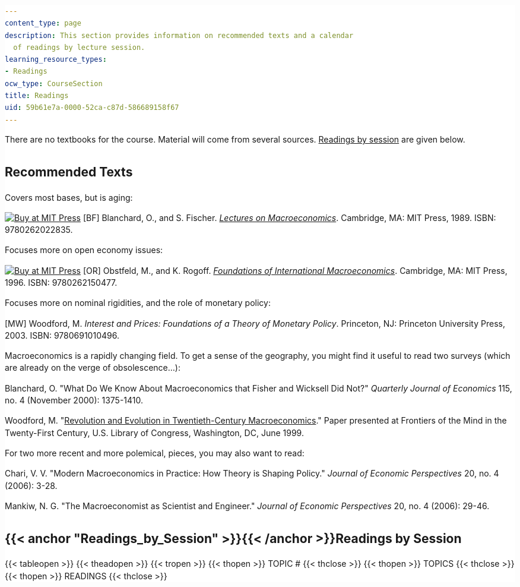 ```yaml
---
content_type: page
description: This section provides information on recommended texts and a calendar
  of readings by lecture session.
learning_resource_types:
- Readings
ocw_type: CourseSection
title: Readings
uid: 59b61e7a-0000-52ca-c87d-586689158f67
---
```


There are no textbooks for the course. Material will come from several sources. [Readings by session](#Readings_by_Session) are given below.

Recommended Texts
-----------------

Covers most bases, but is aging:

[![Buy at MIT Press](/images/mp_logo.gif)](https://mitpress.mit.edu/9780262022835) \[BF\] Blanchard, O., and S. Fischer. [_Lectures on Macroeconomics_](https://mitpress.mit.edu/9780262022835). Cambridge, MA: MIT Press, 1989. ISBN: 9780262022835.

Focuses more on open economy issues:

[![Buy at MIT Press](/images/mp_logo.gif)](https://mitpress.mit.edu/9780262150477) \[OR\] Obstfeld, M., and K. Rogoff. [_Foundations of International Macroeconomics_](https://mitpress.mit.edu/9780262150477). Cambridge, MA: MIT Press, 1996. ISBN: 9780262150477.

Focuses more on nominal rigidities, and the role of monetary policy:

\[MW\] Woodford, M. _Interest and Prices: Foundations of a Theory of Monetary Policy_. Princeton, NJ: Princeton University Press, 2003. ISBN: 9780691010496.

Macroeconomics is a rapidly changing field. To get a sense of the geography, you might find it useful to read two surveys (which are already on the verge of obsolescence…):

Blanchard, O. "What Do We Know About Macroeconomics that Fisher and Wicksell Did Not?" _Quarterly Journal of Economics_ 115, no. 4 (November 2000): 1375-1410.

Woodford, M. "[Revolution and Evolution in Twentieth-Century Macroeconomics](http://www.columbia.edu/~mw2230/)." Paper presented at Frontiers of the Mind in the Twenty-First Century, U.S. Library of Congress, Washington, DC, June 1999.

For two more recent and more polemical, pieces, you may also want to read:

Chari, V. V. "Modern Macroeconomics in Practice: How Theory is Shaping Policy." _Journal of Economic Perspectives_ 20, no. 4 (2006): 3-28.

Mankiw, N. G. "The Macroeconomist as Scientist and Engineer." _Journal of Economic Perspectives_ 20, no. 4 (2006): 29-46.

{{< anchor "Readings_by_Session" >}}{{< /anchor >}}Readings by Session
----------------------------------------------------------------------

{{< tableopen >}}
{{< theadopen >}}
{{< tropen >}}
{{< thopen >}}
TOPIC #
{{< thclose >}}
{{< thopen >}}
TOPICS
{{< thclose >}}
{{< thopen >}}
READINGS
{{< thclose >}}
